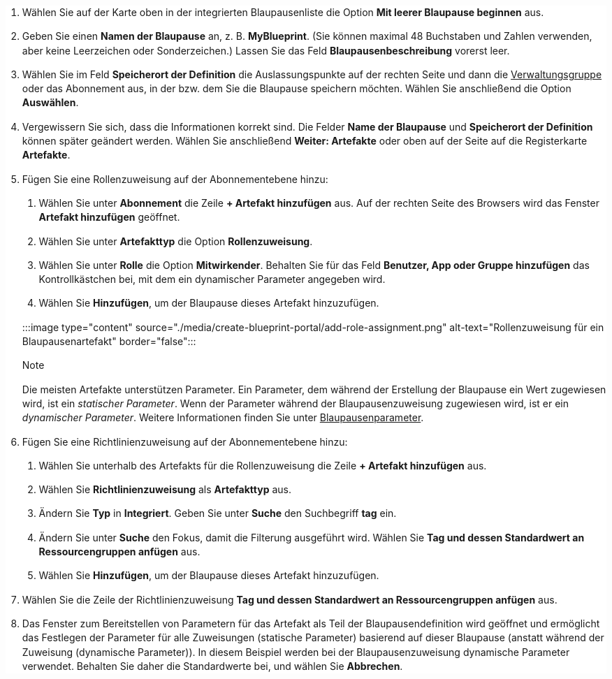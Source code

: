 1. Wählen Sie auf der Karte oben in der integrierten Blaupausenliste die Option **Mit leerer Blaupause beginnen** aus.

1. Geben Sie einen **Namen der Blaupause** an, z. B. **MyBlueprint**. (Sie können maximal 48 Buchstaben und Zahlen verwenden, aber keine Leerzeichen oder Sonderzeichen.) Lassen Sie das Feld **Blaupausenbeschreibung** vorerst leer.

1. Wählen Sie im Feld **Speicherort der Definition** die Auslassungspunkte auf der rechten Seite und dann die [Verwaltungsgruppe](../management-groups/overview.md) oder das Abonnement aus, in der bzw. dem Sie die Blaupause speichern möchten. Wählen Sie anschließend die Option **Auswählen**.

1. Vergewissern Sie sich, dass die Informationen korrekt sind. Die Felder **Name der Blaupause** und **Speicherort der Definition** können später geändert werden. Wählen Sie anschließend **Weiter: Artefakte** oder oben auf der Seite auf die Registerkarte **Artefakte**.

1. Fügen Sie eine Rollenzuweisung auf der Abonnementebene hinzu:

   1. Wählen Sie unter **Abonnement** die Zeile **+ Artefakt hinzufügen** aus. Auf der rechten Seite des Browsers wird das Fenster **Artefakt hinzufügen** geöffnet.

   1. Wählen Sie unter **Artefakttyp** die Option **Rollenzuweisung**.

   1. Wählen Sie unter **Rolle** die Option **Mitwirkender**. Behalten Sie für das Feld **Benutzer, App oder Gruppe hinzufügen** das Kontrollkästchen bei, mit dem ein dynamischer Parameter angegeben wird.

   1. Wählen Sie **Hinzufügen**, um der Blaupause dieses Artefakt hinzuzufügen.

   :::image type="content" source="./media/create-blueprint-portal/add-role-assignment.png" alt-text="Rollenzuweisung für ein Blaupausenartefakt" border="false":::

   > [!NOTE]
   > Die meisten Artefakte unterstützen Parameter. Ein Parameter, dem während der Erstellung der Blaupause ein Wert zugewiesen wird, ist ein _statischer Parameter_. Wenn der Parameter während der Blaupausenzuweisung zugewiesen wird, ist er ein _dynamischer Parameter_. Weitere Informationen finden Sie unter [Blaupausenparameter](./concepts/parameters.md).

1. Fügen Sie eine Richtlinienzuweisung auf der Abonnementebene hinzu:

   1. Wählen Sie unterhalb des Artefakts für die Rollenzuweisung die Zeile **+ Artefakt hinzufügen** aus.

   1. Wählen Sie **Richtlinienzuweisung** als **Artefakttyp** aus.

   1. Ändern Sie **Typ** in **Integriert**. Geben Sie unter **Suche** den Suchbegriff **tag** ein.

   1. Ändern Sie unter **Suche** den Fokus, damit die Filterung ausgeführt wird. Wählen Sie **Tag und dessen Standardwert an Ressourcengruppen anfügen** aus.

   1. Wählen Sie **Hinzufügen**, um der Blaupause dieses Artefakt hinzuzufügen.

1. Wählen Sie die Zeile der Richtlinienzuweisung **Tag und dessen Standardwert an Ressourcengruppen anfügen** aus.

1. Das Fenster zum Bereitstellen von Parametern für das Artefakt als Teil der Blaupausendefinition wird geöffnet und ermöglicht das Festlegen der Parameter für alle Zuweisungen (statische Parameter) basierend auf dieser Blaupause (anstatt während der Zuweisung (dynamische Parameter)). In diesem Beispiel werden bei der Blaupausenzuweisung dynamische Parameter verwendet. Behalten Sie daher die Standardwerte bei, und wählen Sie **Abbrechen**.
